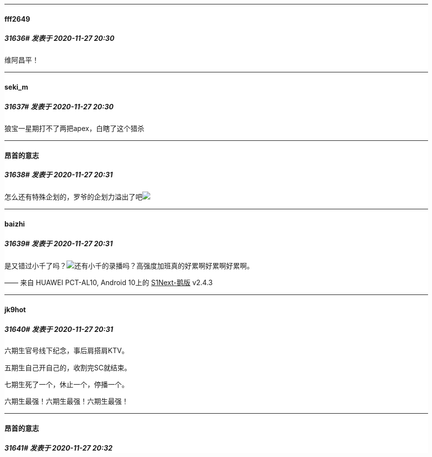 
-----

####  fff2649  
##### 31636#       发表于 2020-11-27 20:30


维阿昌平！


-----

####  seki_m  
##### 31637#       发表于 2020-11-27 20:30


狼宝一星期打不了两把apex，白瞎了这个猎杀


-----

####  昂首的意志  
##### 31638#       发表于 2020-11-27 20:31


怎么还有特殊企划的，罗爷的企划力溢出了吧<img src="https://static.saraba1st.com/image/smiley/face2017/067.png" referrerpolicy="no-referrer">


-----

####  baizhi  
##### 31639#       发表于 2020-11-27 20:31


是又错过小千了吗？<img src="https://static.saraba1st.com/image/smiley/face2017/234.gif" referrerpolicy="no-referrer">还有小千的录播吗？高强度加班真的好累啊好累啊好累啊。

—— 来自 HUAWEI PCT-AL10, Android 10上的 [S1Next-鹅版](https://github.com/ykrank/S1-Next/releases) v2.4.3


-----

####  jk9hot  
##### 31640#       发表于 2020-11-27 20:31


六期生官号线下纪念，事后肩搭肩KTV。

五期生自己开自己的，收割完SC就结束。

七期生死了一个，休止一个，停播一个。


六期生最强！六期生最强！六期生最强！


-----

####  昂首的意志  
##### 31641#       发表于 2020-11-27 20:32
